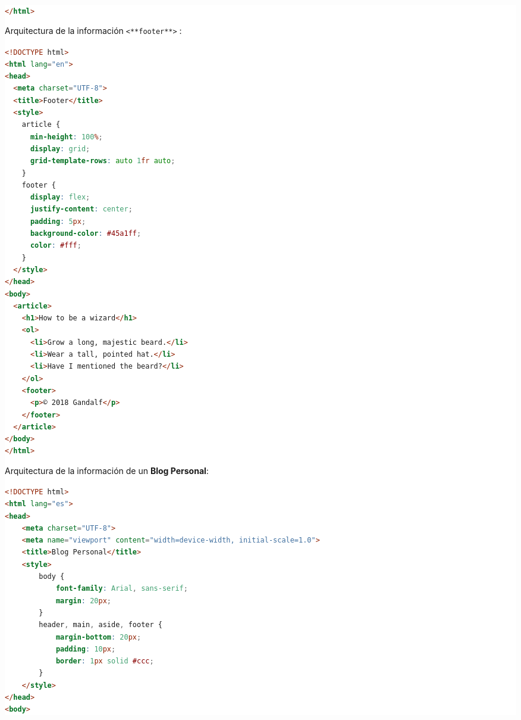 ```html
</html>

```

Arquitectura de la información `<**footer**>` :

```html
<!DOCTYPE html>
<html lang="en">
<head>
  <meta charset="UTF-8">
  <title>Footer</title>
  <style>
    article {
      min-height: 100%;
      display: grid;
      grid-template-rows: auto 1fr auto;
    }
    footer {
      display: flex;
      justify-content: center;
      padding: 5px;
      background-color: #45a1ff;
      color: #fff;
    }
  </style>
</head>
<body>
  <article>
    <h1>How to be a wizard</h1>
    <ol>
      <li>Grow a long, majestic beard.</li>
      <li>Wear a tall, pointed hat.</li>
      <li>Have I mentioned the beard?</li>
    </ol>
    <footer>
      <p>© 2018 Gandalf</p>
    </footer>
  </article>
</body>
</html>
```

Arquitectura de la información de un **Blog Personal**:

```html
<!DOCTYPE html>
<html lang="es">
<head>
    <meta charset="UTF-8">
    <meta name="viewport" content="width=device-width, initial-scale=1.0">
    <title>Blog Personal</title>
    <style>
        body {
            font-family: Arial, sans-serif;
            margin: 20px;
        }
        header, main, aside, footer {
            margin-bottom: 20px;
            padding: 10px;
            border: 1px solid #ccc;
        }
    </style>
</head>
<body>
```